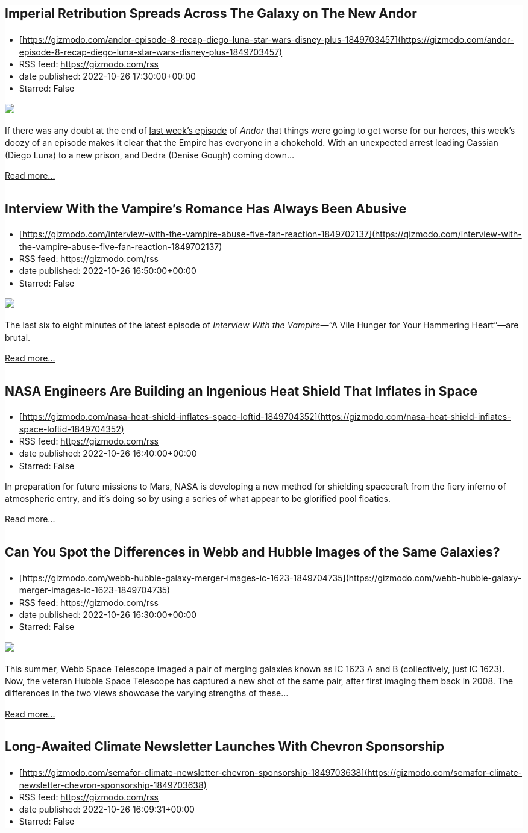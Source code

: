 ## Imperial Retribution Spreads Across The Galaxy on The New Andor
 - [https://gizmodo.com/andor-episode-8-recap-diego-luna-star-wars-disney-plus-1849703457](https://gizmodo.com/andor-episode-8-recap-diego-luna-star-wars-disney-plus-1849703457)
 - RSS feed: https://gizmodo.com/rss
 - date published: 2022-10-26 17:30:00+00:00
 - Starred: False

<img src="https://i.kinja-img.com/gawker-media/image/upload/s--jHJOD2T7--/c_fit,fl_progressive,q_80,w_636/205c94edbece3c3adc21060f2c466c4b.jpg" /><p>If there was any doubt at the end of <a href="https://gizmodo.com/andor-episode-7-recap-diego-luna-star-wars-disney-plus-1849676045">last week’s episode</a> of <em>Andor </em>that things were going to get worse for our heroes, this week’s doozy of an episode makes it clear that the Empire has  everyone in a chokehold<em>. </em>With an unexpected arrest leading Cassian (Diego Luna) to a new prison, and Dedra (Denise Gough) coming down…</p><p><a href="https://gizmodo.com/andor-episode-8-recap-diego-luna-star-wars-disney-plus-1849703457">Read more...</a></p>

## Interview With the Vampire’s Romance Has Always Been Abusive
 - [https://gizmodo.com/interview-with-the-vampire-abuse-five-fan-reaction-1849702137](https://gizmodo.com/interview-with-the-vampire-abuse-five-fan-reaction-1849702137)
 - RSS feed: https://gizmodo.com/rss
 - date published: 2022-10-26 16:50:00+00:00
 - Starred: False

<img src="https://i.kinja-img.com/gawker-media/image/upload/s--CBwr92UE--/c_fit,fl_progressive,q_80,w_636/d7db60438db601d9d7fb6945cd9a5fb3.jpg" /><p>The last six to eight minutes of the latest episode of <a href="https://gizmodo.com/interview-with-the-vampire-ep-four-s1-recap-claudia-1849688512"><em>Interview With the Vampire</em></a><em>—</em>“<a href="https://gizmodo.com/interview-with-the-vampire-episode-5-recap-season-1-1849696603">A Vile Hunger for Your Hammering Heart</a>”—are brutal. </p><p><a href="https://gizmodo.com/interview-with-the-vampire-abuse-five-fan-reaction-1849702137">Read more...</a></p>

## NASA Engineers Are Building an Ingenious Heat Shield That Inflates in Space
 - [https://gizmodo.com/nasa-heat-shield-inflates-space-loftid-1849704352](https://gizmodo.com/nasa-heat-shield-inflates-space-loftid-1849704352)
 - RSS feed: https://gizmodo.com/rss
 - date published: 2022-10-26 16:40:00+00:00
 - Starred: False

<video loop="" poster="https://i.kinja-img.com/gawker-media/image/upload/s--rEoEUU2I--/c_fit,fl_progressive,q_80,w_636/620aa34c8931eb17b4b9165cfb752077.jpg"><source src="https://i.kinja-img.com/gawker-media/image/upload/s--Xgrh0a4D--/c_fit,fl_progressive,q_80,w_636/620aa34c8931eb17b4b9165cfb752077.mp4" type="video/mp4" /></video><p>In preparation for future missions to Mars, NASA is developing a new method for shielding spacecraft from the fiery inferno of atmospheric entry, and it’s doing so by using a series of what appear to be glorified pool floaties.</p><p><a href="https://gizmodo.com/nasa-heat-shield-inflates-space-loftid-1849704352">Read more...</a></p>

## Can You Spot the Differences in Webb and Hubble Images of the Same Galaxies?
 - [https://gizmodo.com/webb-hubble-galaxy-merger-images-ic-1623-1849704735](https://gizmodo.com/webb-hubble-galaxy-merger-images-ic-1623-1849704735)
 - RSS feed: https://gizmodo.com/rss
 - date published: 2022-10-26 16:30:00+00:00
 - Starred: False

<img src="https://i.kinja-img.com/gawker-media/image/upload/s--XqW__QNL--/c_fit,fl_progressive,q_80,w_636/1833b6df10026607b563ad612a0bf20f.png" /><p>This summer, Webb Space Telescope imaged a pair of merging galaxies known as IC 1623 A and B (collectively, just IC 1623). Now, the veteran Hubble Space Telescope has captured a new shot of the same pair, after first imaging them <a href="https://esahubble.org/images/heic0810bb/" rel="noopener noreferrer" target="_blank">back in 2008</a>. The differences in the two views showcase the varying strengths of these…</p><p><a href="https://gizmodo.com/webb-hubble-galaxy-merger-images-ic-1623-1849704735">Read more...</a></p>

## Long-Awaited Climate Newsletter Launches With Chevron Sponsorship
 - [https://gizmodo.com/semafor-climate-newsletter-chevron-sponsorship-1849703638](https://gizmodo.com/semafor-climate-newsletter-chevron-sponsorship-1849703638)
 - RSS feed: https://gizmodo.com/rss
 - date published: 2022-10-26 16:09:31+00:00
 - Starred: False

